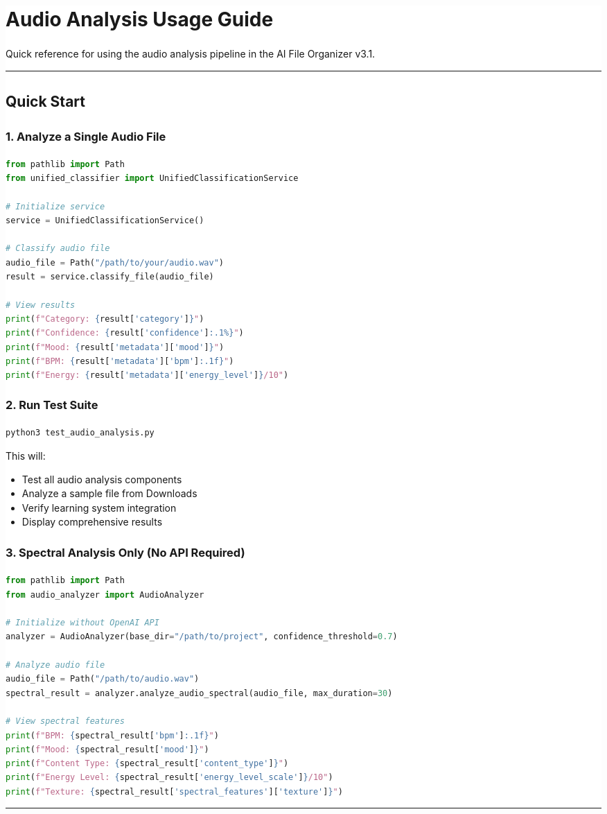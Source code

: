 # Audio Analysis Usage Guide

Quick reference for using the audio analysis pipeline in the AI File Organizer v3.1.

---

## Quick Start

### 1. Analyze a Single Audio File

```python
from pathlib import Path
from unified_classifier import UnifiedClassificationService

# Initialize service
service = UnifiedClassificationService()

# Classify audio file
audio_file = Path("/path/to/your/audio.wav")
result = service.classify_file(audio_file)

# View results
print(f"Category: {result['category']}")
print(f"Confidence: {result['confidence']:.1%}")
print(f"Mood: {result['metadata']['mood']}")
print(f"BPM: {result['metadata']['bpm']:.1f}")
print(f"Energy: {result['metadata']['energy_level']}/10")
```

### 2. Run Test Suite

```bash
python3 test_audio_analysis.py
```

This will:
- Test all audio analysis components
- Analyze a sample file from Downloads
- Verify learning system integration
- Display comprehensive results

### 3. Spectral Analysis Only (No API Required)

```python
from pathlib import Path
from audio_analyzer import AudioAnalyzer

# Initialize without OpenAI API
analyzer = AudioAnalyzer(base_dir="/path/to/project", confidence_threshold=0.7)

# Analyze audio file
audio_file = Path("/path/to/audio.wav")
spectral_result = analyzer.analyze_audio_spectral(audio_file, max_duration=30)

# View spectral features
print(f"BPM: {spectral_result['bpm']:.1f}")
print(f"Mood: {spectral_result['mood']}")
print(f"Content Type: {spectral_result['content_type']}")
print(f"Energy Level: {spectral_result['energy_level_scale']}/10")
print(f"Texture: {spectral_result['spectral_features']['texture']}")
```

---